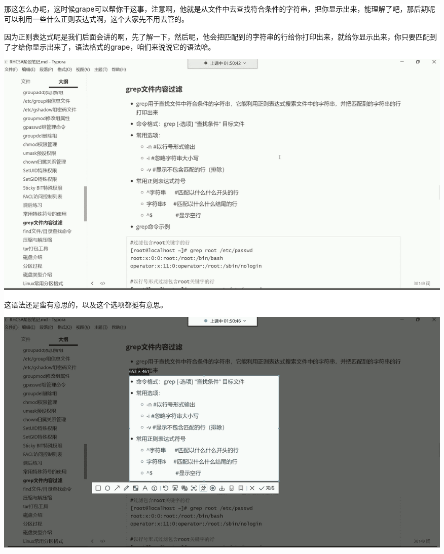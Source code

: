 那这怎么办呢，这时候grape可以帮你干这事，注意啊，他就是从文件中去查找符合条件的字符串，把你显示出来，能理解了吧，那后期呢可以利用一些什么正则表达式啊，这个大家先不用去管的。

因为正则表达式呢是我们后面会讲的啊，先了解一下，然后呢，他会把匹配到的字符串的行给你打印出来，就给你显示出来，你只要匹配到了才给你显示出来了，语法格式的grape，咱们来说说它的语法哈。



![](img/b19457104e10f05e0e6a5df99e5dff3c_39.png)

这语法还是蛮有意思的，以及这个选项都挺有意思。

![](img/b19457104e10f05e0e6a5df99e5dff3c_41.png)
